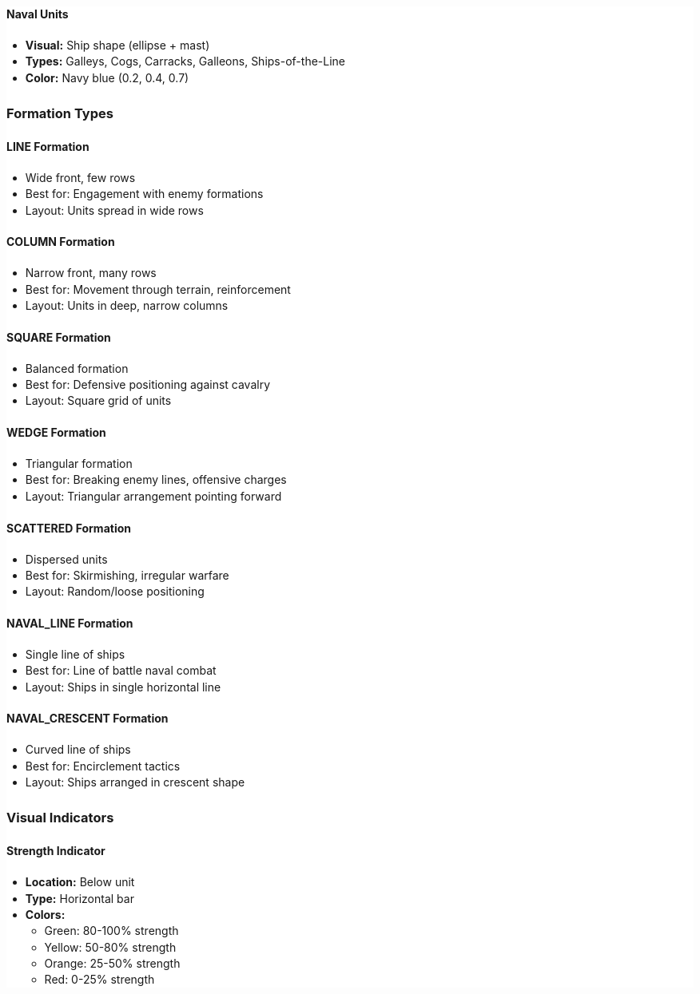 #### Naval Units
- **Visual:** Ship shape (ellipse + mast)
- **Types:** Galleys, Cogs, Carracks, Galleons, Ships-of-the-Line
- **Color:** Navy blue (0.2, 0.4, 0.7)

### Formation Types

#### LINE Formation
- Wide front, few rows
- Best for: Engagement with enemy formations
- Layout: Units spread in wide rows

#### COLUMN Formation
- Narrow front, many rows
- Best for: Movement through terrain, reinforcement
- Layout: Units in deep, narrow columns

#### SQUARE Formation
- Balanced formation
- Best for: Defensive positioning against cavalry
- Layout: Square grid of units

#### WEDGE Formation
- Triangular formation
- Best for: Breaking enemy lines, offensive charges
- Layout: Triangular arrangement pointing forward

#### SCATTERED Formation
- Dispersed units
- Best for: Skirmishing, irregular warfare
- Layout: Random/loose positioning

#### NAVAL_LINE Formation
- Single line of ships
- Best for: Line of battle naval combat
- Layout: Ships in single horizontal line

#### NAVAL_CRESCENT Formation
- Curved line of ships
- Best for: Encirclement tactics
- Layout: Ships arranged in crescent shape

### Visual Indicators

#### Strength Indicator
- **Location:** Below unit
- **Type:** Horizontal bar
- **Colors:**
  - Green: 80-100% strength
  - Yellow: 50-80% strength
  - Orange: 25-50% strength
  - Red: 0-25% strength
